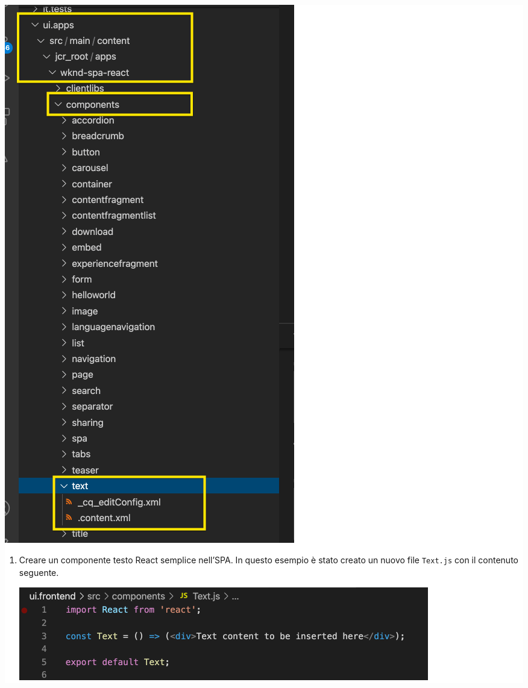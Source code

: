    ![Componente testo WKND](assets/external-spa-text-component.png)

1. Creare un componente testo React semplice nell’SPA. In questo esempio è stato creato un nuovo file `Text.js` con il contenuto seguente.

   ![Testo.js](assets/external-spa-textjs.png)
